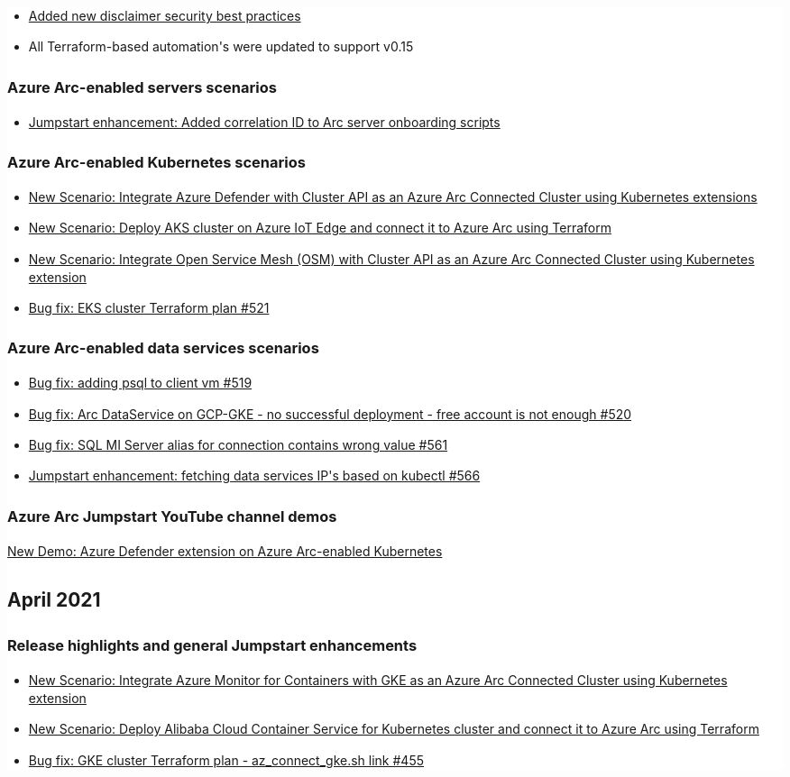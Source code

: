 - [Added new disclaimer security best practices](https://github.com/microsoft/azure_arc/pull/531)

- All Terraform-based automation's were updated to support v0.15

### Azure Arc-enabled servers scenarios

- [Jumpstart enhancement: Added correlation ID to Arc server onboarding scripts](https://github.com/microsoft/azure_arc/pull/537)

### Azure Arc-enabled Kubernetes scenarios

- [New Scenario: Integrate Azure Defender with Cluster API as an Azure Arc Connected Cluster using Kubernetes extensions](https://azurearcjumpstart.io/azure_arc_jumpstart/azure_arc_k8s/day2/cluster_api/cluster_api_defender_extension/)

- [New Scenario: Deploy AKS cluster on Azure IoT Edge and connect it to Azure Arc using Terraform](https://azurearcjumpstart.io/azure_arc_jumpstart/azure_arc_k8s/iot_uses_cases/aks/)

- [New Scenario: Integrate Open Service Mesh (OSM) with Cluster API as an Azure Arc Connected Cluster using Kubernetes extension](https://azurearcjumpstart.io/azure_arc_jumpstart/azure_arc_k8s/day2/cluster_api/cluster_api_osm_extension/)

- [Bug fix: EKS cluster Terraform plan #521](https://github.com/microsoft/azure_arc/issues/521)

### Azure Arc-enabled data services scenarios

- [Bug fix: adding psql to client vm #519](https://github.com/microsoft/azure_arc/issues/519)

- [Bug fix: Arc DataService on GCP-GKE - no successful deployment - free account is not enough #520](https://github.com/microsoft/azure_arc/issues/520)

- [Bug fix: SQL MI Server alias for connection contains wrong value #561](https://github.com/microsoft/azure_arc/issues/561)

- [Jumpstart enhancement: fetching data services IP's based on kubectl #566](https://github.com/microsoft/azure_arc/issues/566)

### Azure Arc Jumpstart YouTube channel demos

[New Demo: Azure Defender extension on Azure Arc-enabled Kubernetes](https://www.youtube.com/watch?v=-B1-X4hCR98)

## April 2021

### Release highlights and general Jumpstart enhancements

- [New Scenario: Integrate Azure Monitor for Containers with GKE as an Azure Arc Connected Cluster using Kubernetes extension](https://azurearcjumpstart.io/azure_arc_jumpstart/azure_arc_k8s/day2/gke/gke_monitor_extension/)

- [New Scenario: Deploy Alibaba Cloud Container Service for Kubernetes cluster and connect it to Azure Arc using Terraform](https://azurearcjumpstart.io/azure_arc_jumpstart/azure_arc_k8s/alibaba/alibaba_terraform/)

- [Bug fix: GKE cluster Terraform plan - az_connect_gke.sh link #455](https://github.com/microsoft/azure_arc/issues/455)
